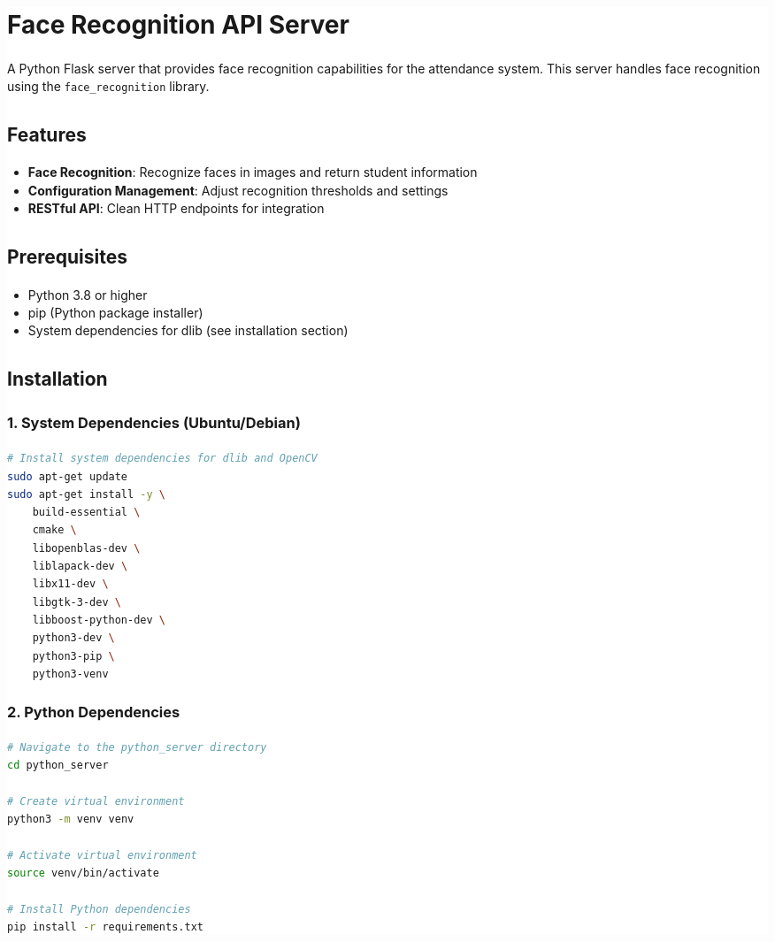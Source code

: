 # Face Recognition API Server

A Python Flask server that provides face recognition capabilities for the attendance system. This server handles face recognition using the `face_recognition` library.

## Features

- **Face Recognition**: Recognize faces in images and return student information
- **Configuration Management**: Adjust recognition thresholds and settings
- **RESTful API**: Clean HTTP endpoints for integration

## Prerequisites

- Python 3.8 or higher
- pip (Python package installer)
- System dependencies for dlib (see installation section)

## Installation

### 1. System Dependencies (Ubuntu/Debian)

```bash
# Install system dependencies for dlib and OpenCV
sudo apt-get update
sudo apt-get install -y \
    build-essential \
    cmake \
    libopenblas-dev \
    liblapack-dev \
    libx11-dev \
    libgtk-3-dev \
    libboost-python-dev \
    python3-dev \
    python3-pip \
    python3-venv
```

### 2. Python Dependencies

```bash
# Navigate to the python_server directory
cd python_server

# Create virtual environment
python3 -m venv venv

# Activate virtual environment
source venv/bin/activate

# Install Python dependencies
pip install -r requirements.txt
```

